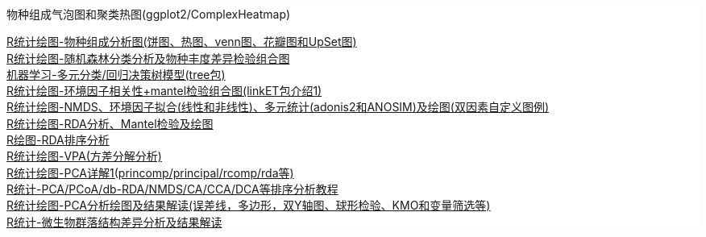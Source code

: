物种组成气泡图和聚类热图(ggplot2/ComplexHeatmap)</a><br></section><section><a target="_blank" href="http://mp.weixin.qq.com/s?__biz=MzIzMTgwMjk1NQ==&amp;mid=2247486410&amp;idx=1&amp;sn=24c7145dc6ffcd13c5429cb40c0eb4ef&amp;chksm=e89fdaeedfe853f88be97b666585f676491d6faca7316c7bfc8c6ac1275725abf9dbb49c5ce6&amp;scene=21#wechat_redirect" textvalue="R统计绘图-物种组成分析图(饼图、热图、venn图、花瓣图和UpSet图)" linktype="text" imgurl="" imgdata="null" data-itemshowtype="0" tab="innerlink" data-linktype="2">R统计绘图-物种组成分析图(饼图、热图、venn图、花瓣图和UpSet图)</a><br></section><section><a target="_blank" href="http://mp.weixin.qq.com/s?__biz=MzIzMTgwMjk1NQ==&amp;mid=2247485650&amp;idx=1&amp;sn=1c6ee5fd9d5d2560962ecd3c4f892ed0&amp;chksm=e89fd9f6dfe850e0e56f985fc31c797747ddfd47bec8f13144b958d018e58b2a94f13454980a&amp;scene=21#wechat_redirect" textvalue="R统计绘图-随机森林分类分析及物种丰度差异检验组合图" linktype="text" imgurl="" imgdata="null" data-itemshowtype="0" tab="innerlink" data-linktype="2">R统计绘图-随机森林分类分析及物种丰度差异检验组合图</a><br></section><section><a target="_blank" href="http://mp.weixin.qq.com/s?__biz=MzIzMTgwMjk1NQ==&amp;mid=2247485690&amp;idx=1&amp;sn=91d7df5d3ed03425756b6e43e89a1118&amp;chksm=e89fd9dedfe850c867dda8bf067650387f40870500227485b5772532ad16434c00563c2667a9&amp;scene=21#wechat_redirect" textvalue="机器学习-多元分类/回归决策树模型(tree包)" linktype="text" imgurl="" imgdata="null" data-itemshowtype="0" tab="innerlink" data-linktype="2">机器学习-多元分类/回归决策树模型(tree包)</a><br></section><section><a target="_blank" href="http://mp.weixin.qq.com/s?__biz=MzIzMTgwMjk1NQ==&amp;mid=2247485636&amp;idx=1&amp;sn=5e6bf2ab537a68a0430dc8341788545d&amp;chksm=e89fd9e0dfe850f656c10b83a444b4d7d6cd2ac47f9aaa74c645ef53ea727ac3458a6710cdf5&amp;scene=21#wechat_redirect" textvalue="R统计绘图-环境因子相关性+mantel检验组合图(linkET包介绍1)" linktype="text" imgurl="" imgdata="null" data-itemshowtype="0" tab="innerlink" data-linktype="2">R统计绘图-环境因子相关性+mantel检验组合图(linkET包介绍1)</a><br></section><section><a target="_blank" href="http://mp.weixin.qq.com/s?__biz=MzIzMTgwMjk1NQ==&amp;mid=2247486001&amp;idx=1&amp;sn=c130e6cc06e25c69778230e8f0026006&amp;chksm=e89fdb15dfe85203908597b894f3eb974456011ee3ffecbf07de7299e11dc3892887a454307a&amp;scene=21#wechat_redirect" textvalue="R统计绘图-NMDS、环境因子拟合(线性和非线性)、多元统计(adonis2和ANOSIM)及绘图(双因素自定义图例)" linktype="text" imgurl="" imgdata="null" data-itemshowtype="0" tab="innerlink" data-linktype="2">R统计绘图-NMDS、环境因子拟合(线性和非线性)、多元统计(adonis2和ANOSIM)及绘图(双因素自定义图例)</a><br></section><section><a target="_blank" href="http://mp.weixin.qq.com/s?__biz=MzIzMTgwMjk1NQ==&amp;mid=2247484898&amp;idx=2&amp;sn=d229e066bd96e8e86515bdf8c34c0b53&amp;chksm=e89fd4c6dfe85dd0b127871b03da2c2b8ae3432b6e3528a2cc9f443103af11aa63b669199a2e&amp;scene=21#wechat_redirect" textvalue="R统计绘图-RDA分析、Mantel检验及绘图" linktype="text" imgurl="" imgdata="null" data-itemshowtype="0" tab="innerlink" data-linktype="2">R统计绘图-RDA分析、Mantel检验及绘图</a><br></section><section><a target="_blank" href="http://mp.weixin.qq.com/s?__biz=MzIzMTgwMjk1NQ==&amp;mid=2247483833&amp;idx=1&amp;sn=8385574b723a9817396b175c83de9b54&amp;chksm=e89fd09ddfe8598b9ac4ff4645f93eb220bd2b96d8c8093ef63097b7df5faabd1ff05bddb0a6&amp;scene=21#wechat_redirect" data-itemshowtype="0" tab="innerlink" data-linktype="2" wah-hotarea="click" hasload="1">R绘图-RDA排序分析</a></section><section><a target="_blank" href="http://mp.weixin.qq.com/s?__biz=MzIzMTgwMjk1NQ==&amp;mid=2247484293&amp;idx=1&amp;sn=15f92fe82455ffba8992edcb7445bebf&amp;chksm=e89fd2a1dfe85bb7559e384585e6a08c9a9490ffbf797a03b1d39344a4813c2f11c85344f0ba&amp;scene=21#wechat_redirect" data-itemshowtype="0" tab="innerlink" data-linktype="2" wah-hotarea="click" hasload="1"></a><a target="_blank" href="http://mp.weixin.qq.com/s?__biz=MzIzMTgwMjk1NQ==&amp;mid=2247485219&amp;idx=1&amp;sn=fbb07a5db12add50d047044f12e3c103&amp;chksm=e89fd607dfe85f11883ac5e591d5f50cfa2c609c2b51d04e841c575f0af781b032fe0581e62a&amp;scene=21#wechat_redirect" textvalue="R统计绘图-VPA(方差分解分析)" linktype="text" imgurl="" imgdata="null" data-itemshowtype="0" tab="innerlink" data-linktype="2">R统计绘图-VPA(方差分解分析)</a><br></section><section><a target="_blank" href="http://mp.weixin.qq.com/s?__biz=MzIzMTgwMjk1NQ==&amp;mid=2247485929&amp;idx=1&amp;sn=1300d9b41307dad849ed1be0cdfc66bb&amp;chksm=e89fd8cddfe851db056b6b0a245da11de51860c4f0809116084e689201a13189f3c98dcbdf90&amp;scene=21#wechat_redirect" textvalue="R统计绘图-PCA详解1(princomp/principal/rcomp/rda等)" linktype="text" imgurl="" imgdata="null" data-itemshowtype="0" tab="innerlink" data-linktype="2">R统计绘图-PCA详解1(princomp/principal/rcomp/rda等)</a><br></section><section><a target="_blank" href="http://mp.weixin.qq.com/s?__biz=MzIzMTgwMjk1NQ==&amp;mid=2247484625&amp;idx=2&amp;sn=52ca84ab65b0de9446303e2104582467&amp;chksm=e89fd5f5dfe85ce35fabcb358c21bd9c460e09049b8f8f2874051406b46a37667ec271cae029&amp;scene=21#wechat_redirect" textvalue="R统计-PCA/PCoA/db-RDA/NMDS/CA/CCA/DCA等排序分析教程" data-itemshowtype="0" tab="innerlink" data-linktype="2" wah-hotarea="click" hasload="1">R统计-PCA/PCoA/db-RDA/NMDS/CA/CCA/DCA等排序分析教程</a></section><section><a target="_blank" href="http://mp.weixin.qq.com/s?__biz=MzIzMTgwMjk1NQ==&amp;mid=2247485314&amp;idx=1&amp;sn=fcadfd42825a48338af22597e719f790&amp;chksm=e89fd6a6dfe85fb05ebb6a5f828b1f5d9c0c0c73524ebd4d517e770cc9bef3f11d4016ce6192&amp;scene=21#wechat_redirect" textvalue="R统计绘图-PCA分析绘图及结果解读(误差线，多边形，双Y轴图、球形检验、KMO和变量筛选等)" linktype="text" imgurl="" imgdata="null" data-itemshowtype="0" tab="innerlink" data-linktype="2">R统计绘图-PCA分析绘图及结果解读(误差线，多边形，双Y轴图、球形检验、KMO和变量筛选等)</a></section><section><a target="_blank" href="http://mp.weixin.qq.com/s?__biz=MzIzMTgwMjk1NQ==&amp;mid=2247485223&amp;idx=2&amp;sn=b5b56d6f86170bd21577b082ce01be62&amp;chksm=e89fd603dfe85f15b2b13f9e5698ec7e01295e4dfd5599ee7f0279774b13b072f3f70d825707&amp;scene=21#wechat_redirect" textvalue="R统计-微生物群落结构差异分析及结果解读" linktype="text" imgurl="" imgdata="null" data-itemshowtype="0" tab="innerlink" data-linktype="2">R统计-微生物群落结构差异分析及结果解读</a><br></section><section>